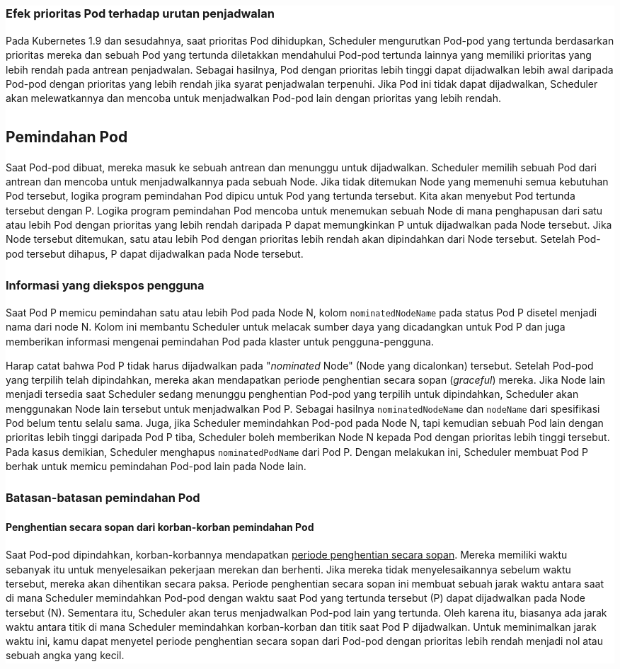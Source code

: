 ### Efek prioritas Pod terhadap urutan penjadwalan

Pada Kubernetes 1.9 dan sesudahnya, saat prioritas Pod dihidupkan, Scheduler mengurutkan Pod-pod yang tertunda berdasarkan prioritas mereka dan sebuah Pod yang tertunda diletakkan mendahului Pod-pod tertunda lainnya yang memiliki prioritas yang lebih rendah pada antrean penjadwalan. Sebagai hasilnya, Pod dengan prioritas lebih tinggi dapat dijadwalkan lebih awal daripada Pod-pod dengan prioritas yang lebih rendah jika syarat penjadwalan terpenuhi. Jika Pod ini tidak dapat dijadwalkan, Scheduler akan melewatkannya dan mencoba untuk menjadwalkan Pod-pod lain dengan prioritas yang lebih rendah.

## Pemindahan Pod

Saat Pod-pod dibuat, mereka masuk ke sebuah antrean dan menunggu untuk dijadwalkan. Scheduler memilih sebuah Pod dari antrean dan mencoba untuk menjadwalkannya pada sebuah Node. Jika tidak ditemukan Node yang memenuhi semua kebutuhan Pod tersebut, logika program pemindahan Pod dipicu untuk Pod yang tertunda tersebut. Kita akan menyebut Pod tertunda tersebut dengan P. Logika program pemindahan Pod mencoba untuk menemukan sebuah Node di mana penghapusan dari satu atau lebih Pod dengan prioritas yang lebih rendah daripada P dapat memungkinkan P untuk dijadwalkan pada Node tersebut. Jika Node tersebut ditemukan, satu atau lebih Pod dengan prioritas lebih rendah akan dipindahkan dari Node tersebut. Setelah Pod-pod tersebut dihapus, P dapat dijadwalkan pada Node tersebut.

### Informasi yang diekspos pengguna

Saat Pod P memicu pemindahan satu atau lebih Pod pada Node N, kolom `nominatedNodeName` pada status Pod P disetel menjadi nama dari node N. Kolom ini membantu Scheduler untuk melacak sumber daya yang dicadangkan untuk Pod P dan juga memberikan informasi mengenai pemindahan Pod pada klaster untuk pengguna-pengguna.

Harap catat bahwa Pod P tidak harus dijadwalkan pada "_nominated_ Node" (Node yang dicalonkan) tersebut. Setelah Pod-pod yang terpilih telah dipindahkan, mereka akan mendapatkan periode penghentian secara sopan (_graceful_) mereka. Jika Node lain menjadi tersedia saat Scheduler sedang menunggu penghentian Pod-pod yang terpilih untuk dipindahkan, Scheduler akan menggunakan Node lain tersebut untuk menjadwalkan Pod P. Sebagai hasilnya `nominatedNodeName` dan `nodeName` dari spesifikasi Pod belum tentu selalu sama. Juga, jika Scheduler memindahkan Pod-pod pada Node N, tapi kemudian sebuah Pod lain dengan prioritas lebih tinggi daripada Pod P tiba, Scheduler boleh memberikan Node N kepada Pod dengan prioritas lebih tinggi tersebut. Pada kasus demikian, Scheduler menghapus `nominatedPodName` dari Pod P. Dengan melakukan ini, Scheduler membuat Pod P berhak untuk memicu pemindahan Pod-pod lain pada Node lain.

### Batasan-batasan pemindahan Pod

#### Penghentian secara sopan dari korban-korban pemindahan Pod

Saat Pod-pod dipindahkan, korban-korbannya mendapatkan [periode penghentian secara sopan](/docs/concepts/workloads/pods/pod/#penghentian-pod). Mereka memiliki waktu sebanyak itu untuk menyelesaikan pekerjaan merekan dan berhenti. Jika mereka tidak menyelesaikannya sebelum waktu tersebut, mereka akan dihentikan secara paksa. Periode penghentian secara sopan ini membuat sebuah jarak waktu antara saat di mana Scheduler memindahkan Pod-pod dengan waktu saat Pod yang tertunda tersebut (P) dapat dijadwalkan pada Node tersebut (N). Sementara itu, Scheduler akan terus menjadwalkan Pod-pod lain yang tertunda. Oleh karena itu, biasanya ada jarak waktu antara titik di mana Scheduler memindahkan korban-korban dan titik saat Pod P dijadwalkan. Untuk meminimalkan jarak waktu ini, kamu dapat menyetel periode penghentian secara sopan dari Pod-pod dengan prioritas lebih rendah menjadi nol atau sebuah angka yang kecil.
